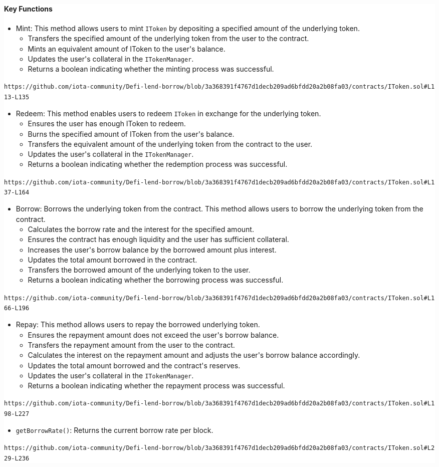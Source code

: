 #### Key Functions

- Mint: This method allows users to mint `IToken` by depositing a specified amount of the underlying token.
  - Transfers the specified amount of the underlying token from the user to the contract.
  - Mints an equivalent amount of IToken to the user's balance.
  - Updates the user's collateral in the `ITokenManager`.
  - Returns a boolean indicating whether the minting process was successful.

```solidity reference
https://github.com/iota-community/Defi-lend-borrow/blob/3a368391f4767d1decb209ad6bfdd20a2b08fa03/contracts/IToken.sol#L113-L135
```

- Redeem: This method enables users to redeem `IToken` in exchange for the underlying token.    
    - Ensures the user has enough IToken to redeem.
    - Burns the specified amount of IToken from the user's balance.
    - Transfers the equivalent amount of the underlying token from the contract to the user.
    - Updates the user's collateral in the `ITokenManager`.
    - Returns a boolean indicating whether the redemption process was successful.

```solidity reference
https://github.com/iota-community/Defi-lend-borrow/blob/3a368391f4767d1decb209ad6bfdd20a2b08fa03/contracts/IToken.sol#L137-L164
```

- Borrow: Borrows the underlying token from the contract. This method allows users to borrow the underlying token from the contract.
    - Calculates the borrow rate and the interest for the specified amount.
    - Ensures the contract has enough liquidity and the user has sufficient collateral.
    - Increases the user's borrow balance by the borrowed amount plus interest.
    - Updates the total amount borrowed in the contract.
    - Transfers the borrowed amount of the underlying token to the user.
    - Returns a boolean indicating whether the borrowing process was successful.

```solidity reference
https://github.com/iota-community/Defi-lend-borrow/blob/3a368391f4767d1decb209ad6bfdd20a2b08fa03/contracts/IToken.sol#L166-L196
```

- Repay: This method allows users to repay the borrowed underlying token.
  - Ensures the repayment amount does not exceed the user's borrow balance.
  - Transfers the repayment amount from the user to the contract.
  - Calculates the interest on the repayment amount and adjusts the user's borrow balance accordingly.
  - Updates the total amount borrowed and the contract's reserves.
  - Updates the user's collateral in the `ITokenManager`.
  - Returns a boolean indicating whether the repayment process was successful.

```solidity reference
https://github.com/iota-community/Defi-lend-borrow/blob/3a368391f4767d1decb209ad6bfdd20a2b08fa03/contracts/IToken.sol#L198-L227
```

- `getBorrowRate()`: Returns the current borrow rate per block.
```solidity reference
https://github.com/iota-community/Defi-lend-borrow/blob/3a368391f4767d1decb209ad6bfdd20a2b08fa03/contracts/IToken.sol#L229-L236
```
